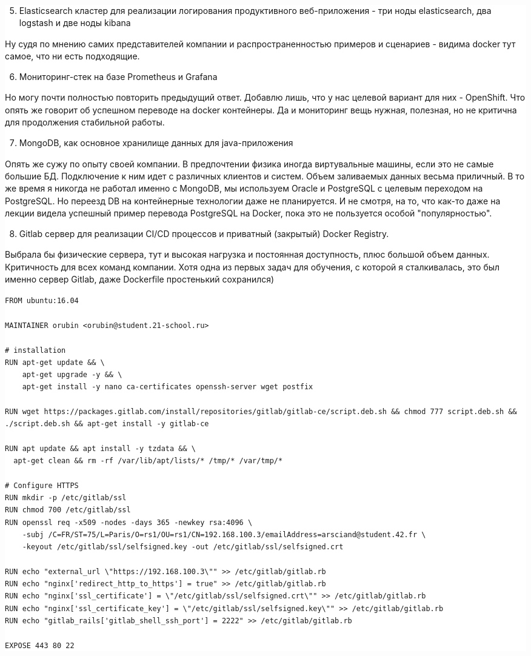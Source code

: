 5. Elasticsearch кластер для реализации логирования продуктивного веб-приложения - три ноды elasticsearch, два logstash и две ноды kibana

Ну судя по мнению самих представителей компании и распространенностью примеров и сценариев - видима docker тут самое, что
ни есть подходящие.

6. Мониторинг-стек на базе Prometheus и Grafana

Но могу почти полностью повторить предыдущий ответ. Добавлю лишь, что у нас целевой вариант для них - OpenShift. Что 
опять же говорит об успешном переводе на docker контейнеры. Да и мониторинг вещь нужная, полезная, но не критична для
продолжения стабильной работы.

7. MongoDB, как основное хранилище данных для java-приложения

Опять же сужу по опыту своей компании. В предпочтении физика иногда виртувальные машины, если это не самые большие БД.
Подключение к ним идет с различных клиентов и систем. Объем заливаемых данных весьма приличный. В то же время я никогда
не работал именно с MongoDB, мы используем Oracle и PostgreSQL с целевым переходом на PostgreSQL. Но переезд DB на
контейнерные технологии даже не планируется. И не смотря, на то, что как-то даже на лекции видела успешный пример
перевода PostgreSQL на Docker, пока это не пользуется особой "популярностью".

8. Gitlab сервер для реализации CI/CD процессов и приватный (закрытый) Docker Registry.

Выбрала бы физические сервера, тут и высокая нагрузка и постоянная доступность, плюс большой объем данных. Критичность
для всех команд компании.
Хотя одна из первых задач для обучения, с которой я сталкивалась, это был именно сервер Gitlab, даже Dockerfile
простенький сохранился)
```shell
FROM ubuntu:16.04

MAINTAINER orubin <orubin@student.21-school.ru>

# installation
RUN apt-get update && \
    apt-get upgrade -y && \
    apt-get install -y nano ca-certificates openssh-server wget postfix

RUN wget https://packages.gitlab.com/install/repositories/gitlab/gitlab-ce/script.deb.sh && chmod 777 script.deb.sh && ./script.deb.sh && apt-get install -y gitlab-ce

RUN apt update && apt install -y tzdata && \
  apt-get clean && rm -rf /var/lib/apt/lists/* /tmp/* /var/tmp/*

# Configure HTTPS
RUN mkdir -p /etc/gitlab/ssl
RUN chmod 700 /etc/gitlab/ssl
RUN openssl req -x509 -nodes -days 365 -newkey rsa:4096 \
	-subj /C=FR/ST=75/L=Paris/O=rs1/OU=rs1/CN=192.168.100.3/emailAddress=arsciand@student.42.fr \
	-keyout /etc/gitlab/ssl/selfsigned.key -out /etc/gitlab/ssl/selfsigned.crt  

RUN echo "external_url \"https://192.168.100.3\"" >> /etc/gitlab/gitlab.rb
RUN echo "nginx['redirect_http_to_https'] = true" >> /etc/gitlab/gitlab.rb
RUN echo "nginx['ssl_certificate'] = \"/etc/gitlab/ssl/selfsigned.crt\"" >> /etc/gitlab/gitlab.rb
RUN echo "nginx['ssl_certificate_key'] = \"/etc/gitlab/ssl/selfsigned.key\"" >> /etc/gitlab/gitlab.rb
RUN echo "gitlab_rails['gitlab_shell_ssh_port'] = 2222" >> /etc/gitlab/gitlab.rb

EXPOSE 443 80 22

```